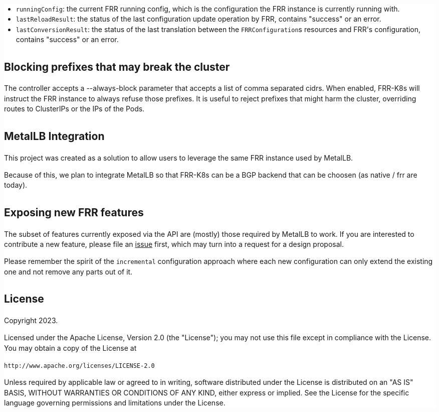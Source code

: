 - `runningConfig`: the current FRR running config, which is the configuration the FRR instance is currently running with.
- `lastReloadResult`: the status of the last configuration update operation by FRR, contains "success" or an error.
- `lastConversionResult`: the status of the last translation between the `FRRConfiguration`s resources and FRR's configuration, contains "success" or an error.

## Blocking prefixes that may break the cluster

The controller accepts a --always-block parameter that accepts a list of comma separated cidrs. When enabled, FRR-K8s will instruct the FRR instance to always refuse those prefixes. It is useful to reject prefixes that might harm the cluster, overriding routes to ClusterIPs or the IPs of the Pods.

## MetalLB Integration

This project was created as a solution to allow users to leverage the same FRR instance used by MetalLB.

Because of this, we plan to integrate MetalLB so that FRR-K8s can be a BGP backend that can be choosen (as native / frr are
today).

## Exposing new FRR features

The subset of features currently exposed via the API are (mostly) those required by MetalLB to work. If you are interested to contribute a new feature, please file an [issue](https://github.com/metallb/frr-k8s/issues) first, which may turn into a request
for a design proposal.

Please remember the spirit of the `incremental` configuration approach where each new configuration can only extend the existing
one and not remove any parts out of it.

## License

Copyright 2023.

Licensed under the Apache License, Version 2.0 (the "License");
you may not use this file except in compliance with the License.
You may obtain a copy of the License at

    http://www.apache.org/licenses/LICENSE-2.0

Unless required by applicable law or agreed to in writing, software
distributed under the License is distributed on an "AS IS" BASIS,
WITHOUT WARRANTIES OR CONDITIONS OF ANY KIND, either express or implied.
See the License for the specific language governing permissions and
limitations under the License.
